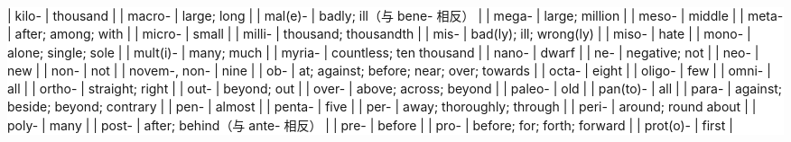 | kilo-           | thousand                                 |
| macro-          | large; long                              |
| mal(e)-         | badly; ill（与 bene- 相反）              |
| mega-           | large; million                           |
| meso-           | middle                                   |
| meta-           | after; among; with                       |
| micro-          | small                                    |
| milli-          | thousand; thousandth                     |
| mis-            | bad(ly); ill; wrong(ly)                  |
| miso-           | hate                                     |
| mono-           | alone; single; sole                      |
| mult(i)-        | many; much                               |
| myria-          | countless; ten thousand                  |
| nano-           | dwarf                                    |
| ne-             | negative; not                            |
| neo-            | new                                      |
| non-            | not                                      |
| novem-, non-    | nine                                     |
| ob-             | at; against; before; near; over; towards |
| octa-           | eight                                    |
| oligo-          | few                                      |
| omni-           | all                                      |
| ortho-          | straight; right                          |
| out-            | beyond; out                              |
| over-           | above; across; beyond                    |
| paleo-          | old                                      |
| pan(to)-        | all                                      |
| para-           | against; beside; beyond; contrary        |
| pen-            | almost                                   |
| penta-          | five                                     |
| per-            | away; thoroughly; through                |
| peri-           | around; round about                      |
| poly-           | many                                     |
| post-           | after; behind（与 ante- 相反）           |
| pre-            | before                                   |
| pro-            | before; for; forth; forward              |
| prot(o)-        | first                                    |